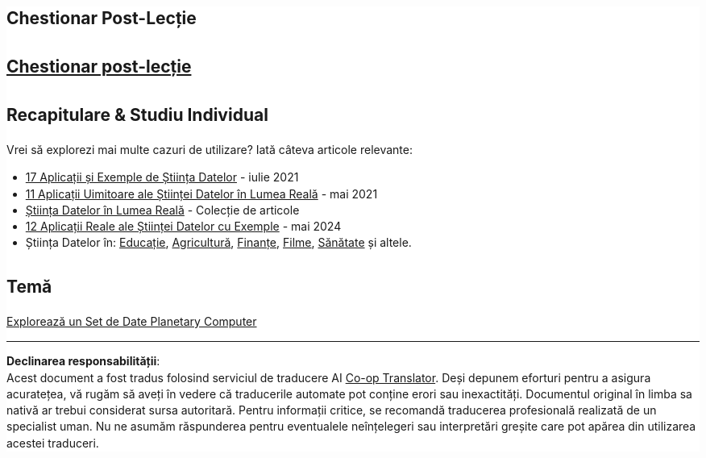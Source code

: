 ## Chestionar Post-Lecție

## [Chestionar post-lecție](https://ff-quizzes.netlify.app/en/ds/quiz/39)

## Recapitulare & Studiu Individual

Vrei să explorezi mai multe cazuri de utilizare? Iată câteva articole relevante:
 * [17 Aplicații și Exemple de Știința Datelor](https://builtin.com/data-science/data-science-applications-examples) - iulie 2021
 * [11 Aplicații Uimitoare ale Științei Datelor în Lumea Reală](https://myblindbird.com/data-science-applications-real-world/) - mai 2021
 * [Știința Datelor în Lumea Reală](https://towardsdatascience.com/data-science-in-the-real-world/home) - Colecție de articole
 * [12 Aplicații Reale ale Științei Datelor cu Exemple](https://www.scaler.com/blog/data-science-applications/) - mai 2024
 * Știința Datelor în: [Educație](https://data-flair.training/blogs/data-science-in-education/), [Agricultură](https://data-flair.training/blogs/data-science-in-agriculture/), [Finanțe](https://data-flair.training/blogs/data-science-in-finance/), [Filme](https://data-flair.training/blogs/data-science-at-movies/), [Sănătate](https://onlinedegrees.sandiego.edu/data-science-health-care/) și altele.

## Temă

[Explorează un Set de Date Planetary Computer](assignment.md)

---

**Declinarea responsabilității**:  
Acest document a fost tradus folosind serviciul de traducere AI [Co-op Translator](https://github.com/Azure/co-op-translator). Deși depunem eforturi pentru a asigura acuratețea, vă rugăm să aveți în vedere că traducerile automate pot conține erori sau inexactități. Documentul original în limba sa nativă ar trebui considerat sursa autoritară. Pentru informații critice, se recomandă traducerea profesională realizată de un specialist uman. Nu ne asumăm răspunderea pentru eventualele neînțelegeri sau interpretări greșite care pot apărea din utilizarea acestei traduceri.